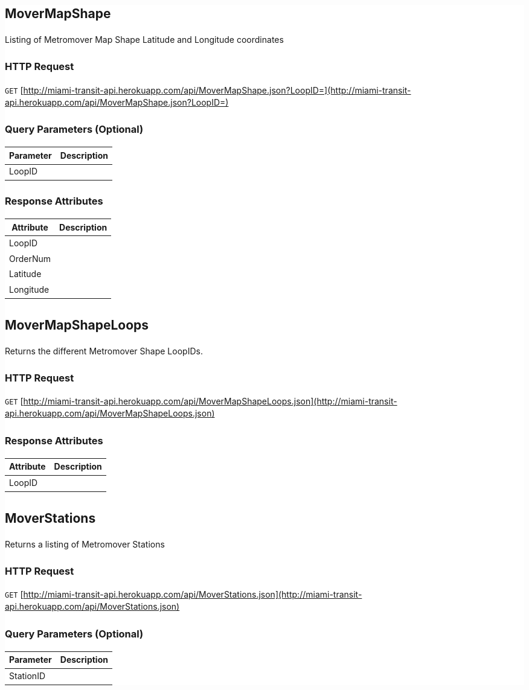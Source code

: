 ## MoverMapShape

Listing of Metromover Map Shape Latitude and Longitude coordinates

### HTTP Request

`GET` [http://miami-transit-api.herokuapp.com/api/MoverMapShape.json?LoopID=](http://miami-transit-api.herokuapp.com/api/MoverMapShape.json?LoopID=)

### Query Parameters (Optional)

Parameter | Description
--------- | -----------
LoopID |

### Response Attributes

Attribute | Description
--------- | -----------
LoopID |
OrderNum |
Latitude |
Longitude |

## MoverMapShapeLoops

Returns the different Metromover Shape LoopIDs.

### HTTP Request

`GET` [http://miami-transit-api.herokuapp.com/api/MoverMapShapeLoops.json](http://miami-transit-api.herokuapp.com/api/MoverMapShapeLoops.json)

### Response Attributes

Attribute | Description
--------- | -----------
LoopID |

## MoverStations

Returns a listing of Metromover Stations

### HTTP Request

`GET` [http://miami-transit-api.herokuapp.com/api/MoverStations.json](http://miami-transit-api.herokuapp.com/api/MoverStations.json)

### Query Parameters (Optional)

Parameter | Description
--------- | -----------
StationID |
